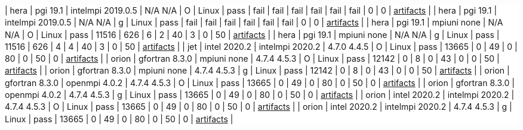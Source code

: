 | hera     | pgi 19.1        | intelmpi 2019.0.5           | N/A N/A     | O     | Linux  | pass    | fail     | fail     | fail     | fail     | fail     | fail     | 0            | 0            | [artifacts](https://github.com/esmf-org/esmf-test-artifacts/tree/0f26be585fe0b0602c50a422771795319642916c/v8.3.0/hera/pgi/19.1/O/intelmpi/2019.0.5)                  |
| hera     | pgi 19.1        | intelmpi 2019.0.5           | N/A N/A     | g     | Linux  | pass    | fail     | fail     | fail     | fail     | fail     | fail     | 0            | 0            | [artifacts](https://github.com/esmf-org/esmf-test-artifacts/tree/f049d571944eaf6e790a8206e8f1b1f78249d6d9/v8.3.0/hera/pgi/19.1/g/intelmpi/2019.0.5)                  |
| hera     | pgi 19.1        | mpiuni none                 | N/A N/A     | O     | Linux  | pass    | 11516    | 626      | 6        | 2        | 40       | 3        | 0            | 50           | [artifacts](https://github.com/esmf-org/esmf-test-artifacts/tree/027bccfd73b7bdbd0d747ebd16a6b755d8976484/v8.3.0/hera/pgi/19.1/O/mpiuni/none)                        |
| hera     | pgi 19.1        | mpiuni none                 | N/A N/A     | g     | Linux  | pass    | 11516    | 626      | 4        | 4        | 40       | 3        | 0            | 50           | [artifacts](https://github.com/esmf-org/esmf-test-artifacts/tree/1001acabd20b14dff89068c38f907fd6a1bc2bcd/v8.3.0/hera/pgi/19.1/g/mpiuni/none)                        |
| jet      | intel 2020.2    | intelmpi 2020.2             | 4.7.0 4.4.5 | O     | Linux  | pass    | 13665    | 0        | 49       | 0        | 80       | 0        | 50           | 0            | [artifacts](https://github.com/esmf-org/esmf-test-artifacts/tree/fb2b759ed11400e3a82dbee77dd06d965f5fca4c/v8.3.0/jet/intel/2020.2/O/intelmpi/2020.2)                 |
| orion    | gfortran 8.3.0  | mpiuni none                 | 4.7.4 4.5.3 | O     | Linux  | pass    | 12142    | 0        | 8        | 0        | 43       | 0        | 0            | 50           | [artifacts](https://github.com/esmf-org/esmf-test-artifacts/tree/e7ac0d426ee9f6be7a9247e71d997abcd7f9ac1f/v8.3.0/orion/gfortran/8.3.0/O/mpiuni/none)                 |
| orion    | gfortran 8.3.0  | mpiuni none                 | 4.7.4 4.5.3 | g     | Linux  | pass    | 12142    | 0        | 8        | 0        | 43       | 0        | 0            | 50           | [artifacts](https://github.com/esmf-org/esmf-test-artifacts/tree/c8c61e4a995f6b62f2cd114dc85ff41c60237429/v8.3.0/orion/gfortran/8.3.0/g/mpiuni/none)                 |
| orion    | gfortran 8.3.0  | openmpi 4.0.2               | 4.7.4 4.5.3 | O     | Linux  | pass    | 13665    | 0        | 49       | 0        | 80       | 0        | 50           | 0            | [artifacts](https://github.com/esmf-org/esmf-test-artifacts/tree/bd1cb170a00070e043abd7a5146d45579dd0544a/v8.3.0/orion/gfortran/8.3.0/O/openmpi/4.0.2)               |
| orion    | gfortran 8.3.0  | openmpi 4.0.2               | 4.7.4 4.5.3 | g     | Linux  | pass    | 13665    | 0        | 49       | 0        | 80       | 0        | 50           | 0            | [artifacts](https://github.com/esmf-org/esmf-test-artifacts/tree/eda4420978c46f5c1359ac921c9536ed40b124c0/v8.3.0/orion/gfortran/8.3.0/g/openmpi/4.0.2)               |
| orion    | intel 2020.2    | intelmpi 2020.2             | 4.7.4 4.5.3 | O     | Linux  | pass    | 13665    | 0        | 49       | 0        | 80       | 0        | 50           | 0            | [artifacts](https://github.com/esmf-org/esmf-test-artifacts/tree/b66114c0341af3636ba5875102600fe74efe7fe5/v8.3.0/orion/intel/2020.2/O/intelmpi/2020.2)               |
| orion    | intel 2020.2    | intelmpi 2020.2             | 4.7.4 4.5.3 | g     | Linux  | pass    | 13665    | 0        | 49       | 0        | 80       | 0        | 50           | 0            | [artifacts](https://github.com/esmf-org/esmf-test-artifacts/tree/4e47a66776fa9ac6b904a446fc2ab078b77c8c7d/v8.3.0/orion/intel/2020.2/g/intelmpi/2020.2)               |

